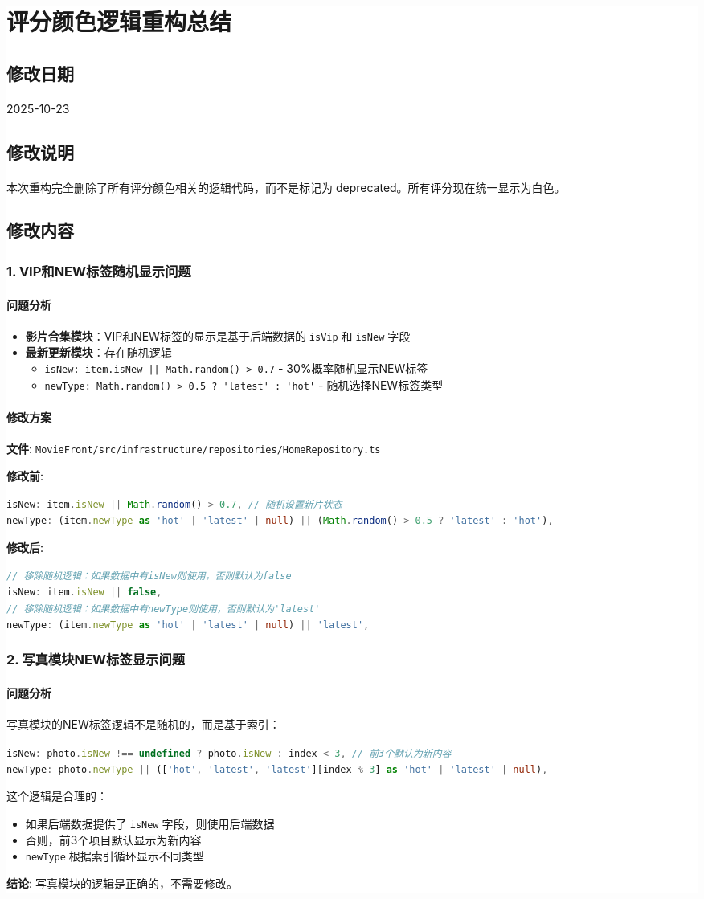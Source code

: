# 评分颜色逻辑重构总结

## 修改日期
2025-10-23

## 修改说明
本次重构完全删除了所有评分颜色相关的逻辑代码，而不是标记为 deprecated。所有评分现在统一显示为白色。

## 修改内容

### 1. VIP和NEW标签随机显示问题

#### 问题分析
- **影片合集模块**：VIP和NEW标签的显示是基于后端数据的 `isVip` 和 `isNew` 字段
- **最新更新模块**：存在随机逻辑
  - `isNew: item.isNew || Math.random() > 0.7` - 30%概率随机显示NEW标签
  - `newType: Math.random() > 0.5 ? 'latest' : 'hot'` - 随机选择NEW标签类型

#### 修改方案
**文件**: `MovieFront/src/infrastructure/repositories/HomeRepository.ts`

**修改前**:
```typescript
isNew: item.isNew || Math.random() > 0.7, // 随机设置新片状态
newType: (item.newType as 'hot' | 'latest' | null) || (Math.random() > 0.5 ? 'latest' : 'hot'),
```

**修改后**:
```typescript
// 移除随机逻辑：如果数据中有isNew则使用，否则默认为false
isNew: item.isNew || false,
// 移除随机逻辑：如果数据中有newType则使用，否则默认为'latest'
newType: (item.newType as 'hot' | 'latest' | null) || 'latest',
```

### 2. 写真模块NEW标签显示问题

#### 问题分析
写真模块的NEW标签逻辑不是随机的，而是基于索引：
```typescript
isNew: photo.isNew !== undefined ? photo.isNew : index < 3, // 前3个默认为新内容
newType: photo.newType || (['hot', 'latest', 'latest'][index % 3] as 'hot' | 'latest' | null),
```

这个逻辑是合理的：
- 如果后端数据提供了 `isNew` 字段，则使用后端数据
- 否则，前3个项目默认显示为新内容
- `newType` 根据索引循环显示不同类型

**结论**: 写真模块的逻辑是正确的，不需要修改。
